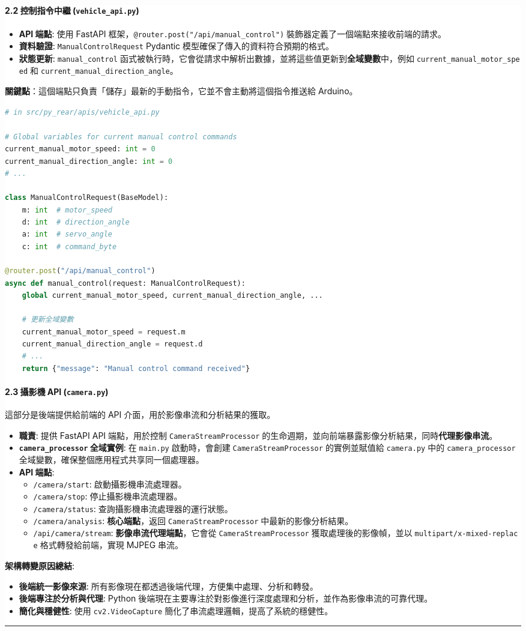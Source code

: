 #### 2.2 控制指令中繼 (`vehicle_api.py`)

-   **API 端點**: 使用 FastAPI 框架，`@router.post("/api/manual_control")` 裝飾器定義了一個端點來接收前端的請求。
-   **資料驗證**: `ManualControlRequest` Pydantic 模型確保了傳入的資料符合預期的格式。
-   **狀態更新**: `manual_control` 函式被執行時，它會從請求中解析出數據，並將這些值更新到**全域變數**中，例如 `current_manual_motor_speed` 和 `current_manual_direction_angle`。

**關鍵點**：這個端點只負責「儲存」最新的手動指令，它並不會主動將這個指令推送給 Arduino。

```python
# in src/py_rear/apis/vehicle_api.py

# Global variables for current manual control commands
current_manual_motor_speed: int = 0
current_manual_direction_angle: int = 0
# ...

class ManualControlRequest(BaseModel):
    m: int  # motor_speed
    d: int  # direction_angle
    a: int  # servo_angle
    c: int  # command_byte

@router.post("/api/manual_control")
async def manual_control(request: ManualControlRequest):
    global current_manual_motor_speed, current_manual_direction_angle, ...

    # 更新全域變數
    current_manual_motor_speed = request.m
    current_manual_direction_angle = request.d
    # ...
    return {"message": "Manual control command received"}
```

#### 2.3 攝影機 API (`camera.py`)

這部分是後端提供給前端的 API 介面，用於影像串流和分析結果的獲取。

-   **職責**: 提供 FastAPI API 端點，用於控制 `CameraStreamProcessor` 的生命週期，並向前端暴露影像分析結果，同時**代理影像串流**。
-   **`camera_processor` 全域實例**: 在 `main.py` 啟動時，會創建 `CameraStreamProcessor` 的實例並賦值給 `camera.py` 中的 `camera_processor` 全域變數，確保整個應用程式共享同一個處理器。
-   **API 端點**:
    *   `/camera/start`: 啟動攝影機串流處理器。
    *   `/camera/stop`: 停止攝影機串流處理器。
    *   `/camera/status`: 查詢攝影機串流處理器的運行狀態。
    *   `/camera/analysis`: **核心端點**，返回 `CameraStreamProcessor` 中最新的影像分析結果。
    *   `/api/camera/stream`: **影像串流代理端點**，它會從 `CameraStreamProcessor` 獲取處理後的影像幀，並以 `multipart/x-mixed-replace` 格式轉發給前端，實現 MJPEG 串流。

**架構轉變原因總結**:
*   **後端統一影像來源**: 所有影像現在都透過後端代理，方便集中處理、分析和轉發。
*   **後端專注於分析與代理**: Python 後端現在主要專注於對影像進行深度處理和分析，並作為影像串流的可靠代理。
*   **簡化與穩健性**: 使用 `cv2.VideoCapture` 簡化了串流處理邏輯，提高了系統的穩健性。

---